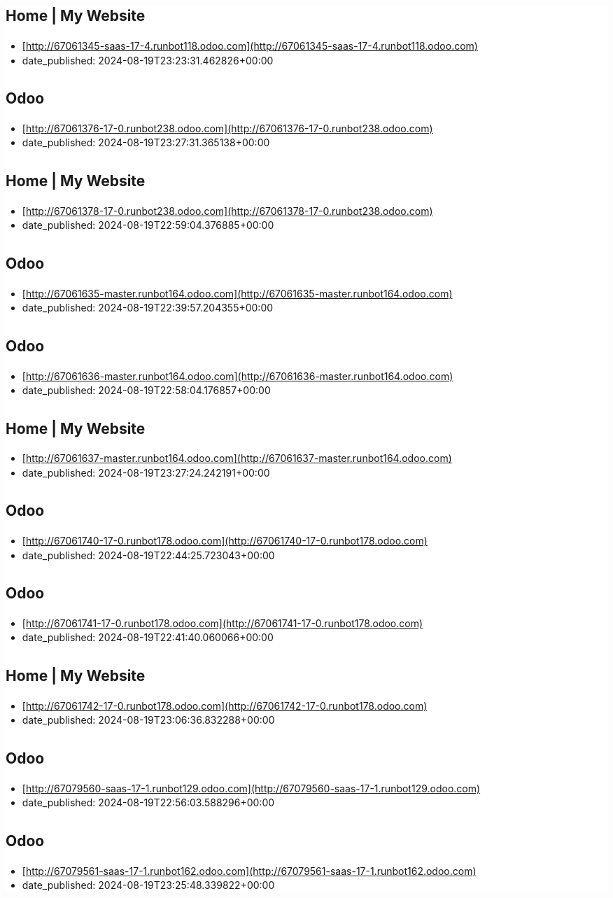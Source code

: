  ## Home | My Website
 - [http://67061345-saas-17-4.runbot118.odoo.com](http://67061345-saas-17-4.runbot118.odoo.com)
 - date_published: 2024-08-19T23:23:31.462826+00:00

 ## Odoo
 - [http://67061376-17-0.runbot238.odoo.com](http://67061376-17-0.runbot238.odoo.com)
 - date_published: 2024-08-19T23:27:31.365138+00:00

 ## Home | My Website
 - [http://67061378-17-0.runbot238.odoo.com](http://67061378-17-0.runbot238.odoo.com)
 - date_published: 2024-08-19T22:59:04.376885+00:00

 ## Odoo
 - [http://67061635-master.runbot164.odoo.com](http://67061635-master.runbot164.odoo.com)
 - date_published: 2024-08-19T22:39:57.204355+00:00

 ## Odoo
 - [http://67061636-master.runbot164.odoo.com](http://67061636-master.runbot164.odoo.com)
 - date_published: 2024-08-19T22:58:04.176857+00:00

 ## Home | My Website
 - [http://67061637-master.runbot164.odoo.com](http://67061637-master.runbot164.odoo.com)
 - date_published: 2024-08-19T23:27:24.242191+00:00

 ## Odoo
 - [http://67061740-17-0.runbot178.odoo.com](http://67061740-17-0.runbot178.odoo.com)
 - date_published: 2024-08-19T22:44:25.723043+00:00

 ## Odoo
 - [http://67061741-17-0.runbot178.odoo.com](http://67061741-17-0.runbot178.odoo.com)
 - date_published: 2024-08-19T22:41:40.060066+00:00

 ## Home | My Website
 - [http://67061742-17-0.runbot178.odoo.com](http://67061742-17-0.runbot178.odoo.com)
 - date_published: 2024-08-19T23:06:36.832288+00:00

 ## Odoo
 - [http://67079560-saas-17-1.runbot129.odoo.com](http://67079560-saas-17-1.runbot129.odoo.com)
 - date_published: 2024-08-19T22:56:03.588296+00:00

 ## Odoo
 - [http://67079561-saas-17-1.runbot162.odoo.com](http://67079561-saas-17-1.runbot162.odoo.com)
 - date_published: 2024-08-19T23:25:48.339822+00:00
